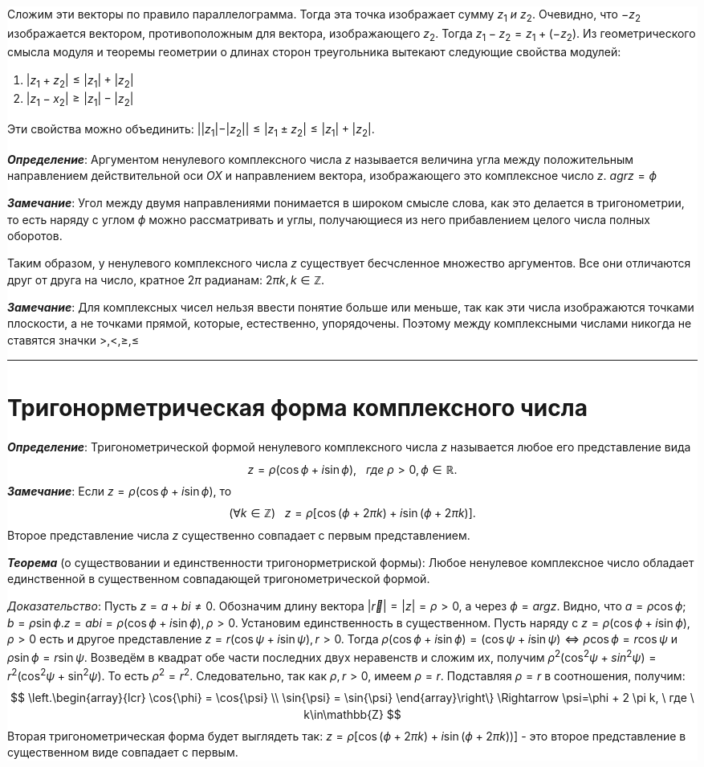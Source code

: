 Сложим эти векторы по правило параллелограмма. Тогда эта точка изображает сумму $z_1 \ и \ z_2$.
Очевидно, что $-z_2$ изображается вектором, противоположным для вектора, изображающего $z_2$. Тогда $z_1 - z_2 = z_1 + (-z_2)$.
Из геометрического смысла модуля и теоремы геометрии о длинах сторон треугольника вытекают следующие свойства модулей:
1. $|z_1 + z_2| \leq |z_1| + |z_2|$
2. $|z_1 - x_2| \geq |z_1| - |z_2|$

Эти свойства можно объединить: $||z_1| - |z_2|| \leq |z_1 \pm z_2| \leq |z_1| + |z_2|$.

***Определение***:
Аргументом ненулевого комплексного числа $z$ называется величина угла между положительным направлением действительной оси $OX$ и направлением вектора, изображающего это комплексное число $z$.
$agr z= \phi$

***Замечание***:
Угол между двумя направлениями понимается в широком смысле слова, как это делается в тригонометрии, то есть наряду с углом $\phi$ можно рассматривать и углы, получающиеся из него прибавлением целого числа полных оборотов.

Таким образом, у ненулевого комплексного числа $z$ существует бесчсленное множество аргументов. Все они отличаются друг от друга на число, кратное $2\pi$ радианам: $2\pi k, k \in \mathbb{Z}$.

***Замечание***:
Для комплексных чисел нельзя ввести понятие больше или меньше, так как эти числа изображаются точками плоскости, а не точками прямой, которые, естественно, упорядочены. Поэтому между комплексными числами никогда не ставятся значки $>, <, \geq, \leq$

---
# Тригонорметрическая форма комплексного числа 
***Определение***:
Тригонометрической формой ненулевого комплексного числа $z$ называется любое его представление вида 
$$
z = \rho(\cos{\phi}+i\sin{\phi}), \ \ \ где \ \rho>0, \phi \in \mathbb{R}.
$$
***Замечание***:
Если $z = \rho(\cos{\phi} + i \sin{\phi})$, то
$$
(\forall k \in \mathbb{Z}) \ \ \ z = \rho[\cos{(\phi+2\pi k) + i\sin{(\phi + 2 \pi k)}}].
$$
Второе представление числа $z$ существенно совпадает с первым представлением. 

***Теорема*** (о существовании и единственности тригонорметриской формы):
Любое ненулевое комплексное число обладает единственной в существенном совпадающей тригонометрической формой.

*Доказательство*:
Пусть $z = a + bi \not= 0$.
Обозначим длину вектора $|\vec{r}|=|z|=\rho > 0$, а через $\phi = arg z$. Видно, что $a = \rho \cos \phi; b = \rho \sin{\phi}. z = a bi = \rho(\cos \phi + i \sin{\phi}), \rho > 0$. 
Установим единственность в существенном. Пусть наряду с $z = \rho(\cos{\phi}+i\sin{\phi}), \rho > 0$ есть и другое представление $z = r(\cos{\psi} + i \sin{\psi}), r > 0$. Тогда $\rho (\cos{\phi}+i\sin{\phi}) = (\cos{\psi}+i\sin{\psi}) \Leftrightarrow \rho \cos{\phi} = r \cos{\psi}$ и $\rho \sin{\phi} = r \sin{\psi}$. Возведём в квадрат обе части последних двух неравенств и сложим их, получим $\rho^2(\cos^2{\psi}+sin^2{\psi})=r^2(\cos^2{\psi}+\sin^2{\psi})$. То есть $\rho^2=r^2$. Следовательно, так как $\rho, r > 0$, имеем $\rho=r$. Подставляя $\rho=r$ в соотношения, получим:
$$
\left.\begin{array}{lcr}
\cos{\phi} = \cos{\psi} \\
\sin{\psi} = \sin{\psi}
\end{array}\right\} \Rightarrow \psi=\phi + 2 \pi k, \ где \ k\in\mathbb{Z} 
$$
Вторая тригонометрическая форма будет выглядеть так:
$z = \rho [\cos{(\phi + 2 \pi k) + i \sin{(\phi + 2 \pi k)}})]$ - это второе представление в существенном виде совпадает с первым.
